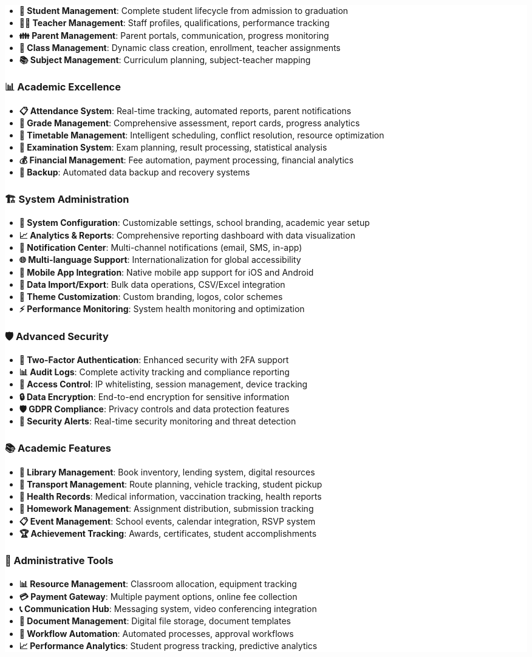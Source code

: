 - **👥 Student Management**: Complete student lifecycle from admission to graduation
- **👨‍🏫 Teacher Management**: Staff profiles, qualifications, performance tracking
- **👪 Parent Management**: Parent portals, communication, progress monitoring
- **🏫 Class Management**: Dynamic class creation, enrollment, teacher assignments
- **📚 Subject Management**: Curriculum planning, subject-teacher mapping

### 📊 Academic Excellence

- **📋 Attendance System**: Real-time tracking, automated reports, parent notifications
- **🎯 Grade Management**: Comprehensive assessment, report cards, progress analytics
- **📅 Timetable Management**: Intelligent scheduling, conflict resolution, resource optimization
- **📝 Examination System**: Exam planning, result processing, statistical analysis
- **💰 Financial Management**: Fee automation, payment processing, financial analytics
- **💾 Backup**: Automated data backup and recovery systems

### 🏗️ System Administration

- **🔧 System Configuration**: Customizable settings, school branding, academic year setup
- **📈 Analytics & Reports**: Comprehensive reporting dashboard with data visualization
- **🔔 Notification Center**: Multi-channel notifications (email, SMS, in-app)
- **🌐 Multi-language Support**: Internationalization for global accessibility
- **📱 Mobile App Integration**: Native mobile app support for iOS and Android
- **🔄 Data Import/Export**: Bulk data operations, CSV/Excel integration
- **🎨 Theme Customization**: Custom branding, logos, color schemes
- **⚡ Performance Monitoring**: System health monitoring and optimization

### 🛡️ Advanced Security

- **🔐 Two-Factor Authentication**: Enhanced security with 2FA support
- **📊 Audit Logs**: Complete activity tracking and compliance reporting
- **🚫 Access Control**: IP whitelisting, session management, device tracking
- **🔒 Data Encryption**: End-to-end encryption for sensitive information
- **🛡️ GDPR Compliance**: Privacy controls and data protection features
- **🚨 Security Alerts**: Real-time security monitoring and threat detection

### 📚 Academic Features

- **📖 Library Management**: Book inventory, lending system, digital resources
- **🚌 Transport Management**: Route planning, vehicle tracking, student pickup
- **🏥 Health Records**: Medical information, vaccination tracking, health reports
- **🎯 Homework Management**: Assignment distribution, submission tracking
- **📋 Event Management**: School events, calendar integration, RSVP system
- **🏆 Achievement Tracking**: Awards, certificates, student accomplishments

### 💼 Administrative Tools

- **📊 Resource Management**: Classroom allocation, equipment tracking
- **💳 Payment Gateway**: Multiple payment options, online fee collection
- **📞 Communication Hub**: Messaging system, video conferencing integration
- **📝 Document Management**: Digital file storage, document templates
- **🔄 Workflow Automation**: Automated processes, approval workflows
- **📈 Performance Analytics**: Student progress tracking, predictive analytics
